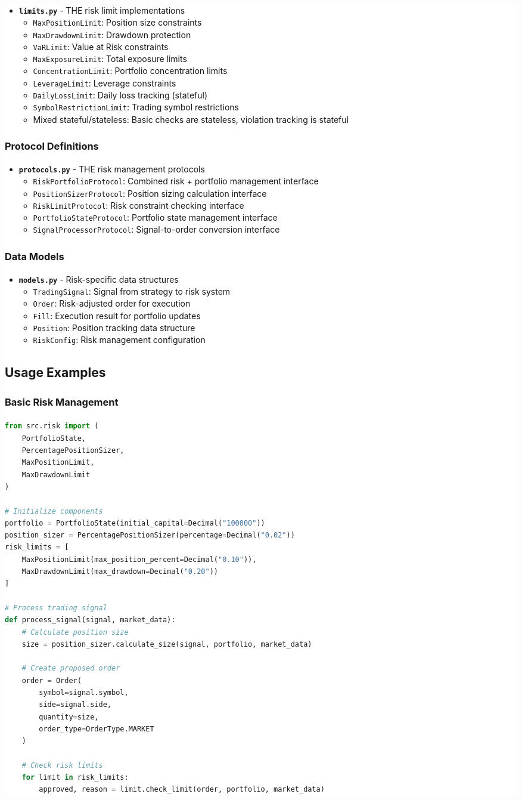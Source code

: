 - **`limits.py`** - THE risk limit implementations
  - `MaxPositionLimit`: Position size constraints
  - `MaxDrawdownLimit`: Drawdown protection
  - `VaRLimit`: Value at Risk constraints
  - `MaxExposureLimit`: Total exposure limits
  - `ConcentrationLimit`: Portfolio concentration limits
  - `LeverageLimit`: Leverage constraints
  - `DailyLossLimit`: Daily loss tracking (stateful)
  - `SymbolRestrictionLimit`: Trading symbol restrictions
  - Mixed stateful/stateless: Basic checks are stateless, violation tracking is stateful

### Protocol Definitions
- **`protocols.py`** - THE risk management protocols
  - `RiskPortfolioProtocol`: Combined risk + portfolio management interface
  - `PositionSizerProtocol`: Position sizing calculation interface
  - `RiskLimitProtocol`: Risk constraint checking interface
  - `PortfolioStateProtocol`: Portfolio state management interface
  - `SignalProcessorProtocol`: Signal-to-order conversion interface

### Data Models
- **`models.py`** - Risk-specific data structures
  - `TradingSignal`: Signal from strategy to risk system
  - `Order`: Risk-adjusted order for execution
  - `Fill`: Execution result for portfolio updates
  - `Position`: Position tracking data structure
  - `RiskConfig`: Risk management configuration

## Usage Examples

### Basic Risk Management
```python
from src.risk import (
    PortfolioState, 
    PercentagePositionSizer, 
    MaxPositionLimit,
    MaxDrawdownLimit
)

# Initialize components
portfolio = PortfolioState(initial_capital=Decimal("100000"))
position_sizer = PercentagePositionSizer(percentage=Decimal("0.02"))
risk_limits = [
    MaxPositionLimit(max_position_percent=Decimal("0.10")),
    MaxDrawdownLimit(max_drawdown=Decimal("0.20"))
]

# Process trading signal
def process_signal(signal, market_data):
    # Calculate position size
    size = position_sizer.calculate_size(signal, portfolio, market_data)
    
    # Create proposed order
    order = Order(
        symbol=signal.symbol,
        side=signal.side,
        quantity=size,
        order_type=OrderType.MARKET
    )
    
    # Check risk limits
    for limit in risk_limits:
        approved, reason = limit.check_limit(order, portfolio, market_data)
```